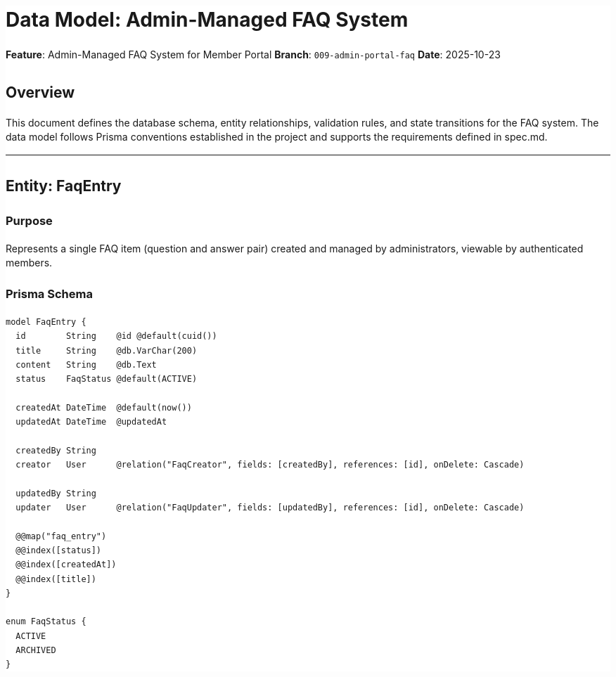 # Data Model: Admin-Managed FAQ System

**Feature**: Admin-Managed FAQ System for Member Portal
**Branch**: `009-admin-portal-faq`
**Date**: 2025-10-23

## Overview

This document defines the database schema, entity relationships, validation rules, and state transitions for the FAQ system. The data model follows Prisma conventions established in the project and supports the requirements defined in spec.md.

---

## Entity: FaqEntry

### Purpose
Represents a single FAQ item (question and answer pair) created and managed by administrators, viewable by authenticated members.

### Prisma Schema

```prisma
model FaqEntry {
  id        String    @id @default(cuid())
  title     String    @db.VarChar(200)
  content   String    @db.Text
  status    FaqStatus @default(ACTIVE)

  createdAt DateTime  @default(now())
  updatedAt DateTime  @updatedAt

  createdBy String
  creator   User      @relation("FaqCreator", fields: [createdBy], references: [id], onDelete: Cascade)

  updatedBy String
  updater   User      @relation("FaqUpdater", fields: [updatedBy], references: [id], onDelete: Cascade)

  @@map("faq_entry")
  @@index([status])
  @@index([createdAt])
  @@index([title])
}

enum FaqStatus {
  ACTIVE
  ARCHIVED
}
```
